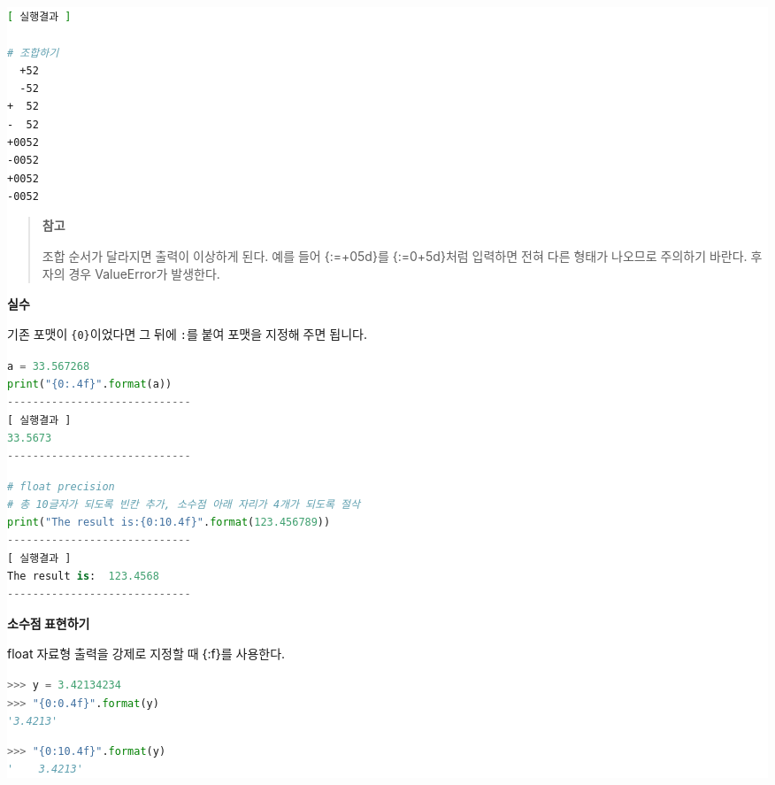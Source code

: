 ```bash
[ 실행결과 ]

# 조합하기
  +52
  -52
+  52
-  52
+0052
-0052
+0052
-0052
```

> **참고** 
>
> 조합 순서가 달라지면 출력이 이상하게 된다. 예를 들어 {:=+05d}를 {:=0+5d}처럼 입력하면 전혀 다른 형태가 나오므로 주의하기 바란다. 후자의 경우 ValueError가 발생한다.





**실수**

기존 포맷이 `{0}`이었다면 그 뒤에 `:`를 붙여 포맷을 지정해 주면 됩니다.

```python
a = 33.567268
print("{0:.4f}".format(a))
-----------------------------
[ 실행결과 ]
33.5673
-----------------------------
```

```python
# float precision
# 총 10글자가 되도록 빈칸 추가, 소수점 아래 자리가 4개가 되도록 절삭
print("The result is:{0:10.4f}".format(123.456789))
-----------------------------
[ 실행결과 ]
The result is:  123.4568
-----------------------------
```



**소수점 표현하기**

float 자료형 출력을 강제로 지정할 때 {:f}를 사용한다.

```python
>>> y = 3.42134234
>>> "{0:0.4f}".format(y)
'3.4213'
```

```python
>>> "{0:10.4f}".format(y)
'    3.4213'
```

